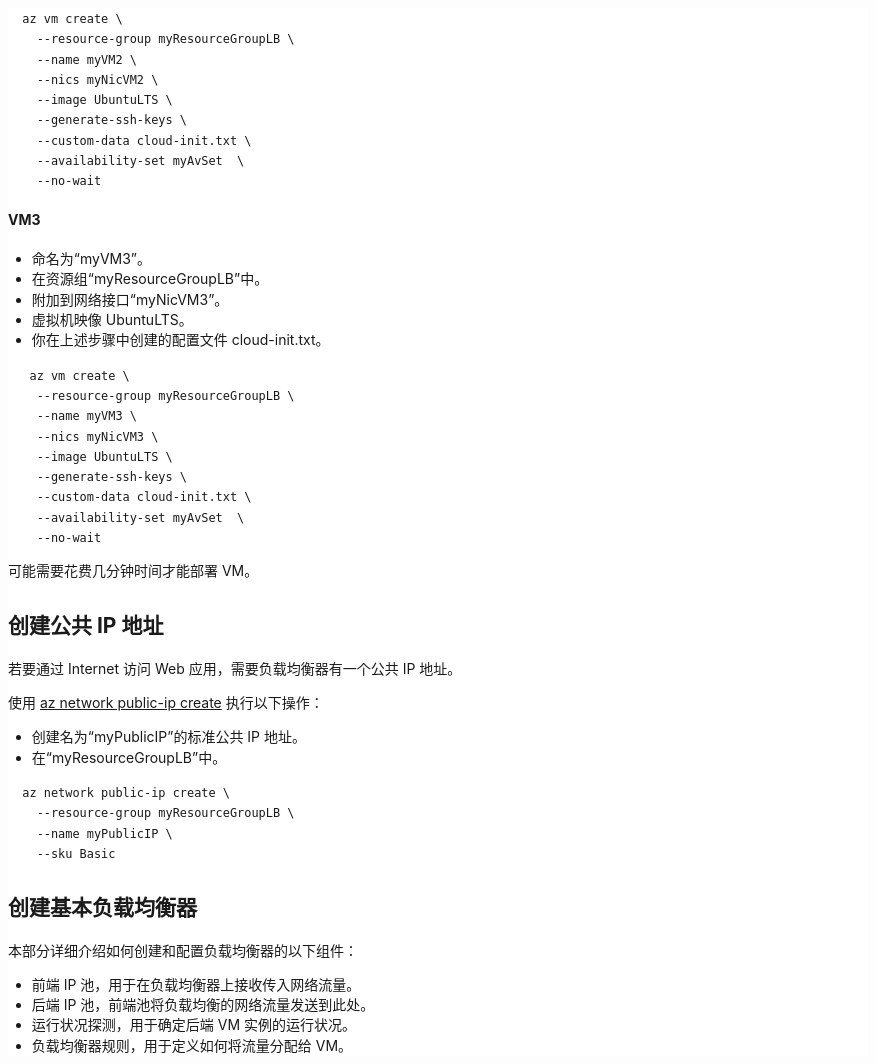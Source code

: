 ```azurecli
  az vm create \
    --resource-group myResourceGroupLB \
    --name myVM2 \
    --nics myNicVM2 \
    --image UbuntuLTS \
    --generate-ssh-keys \
    --custom-data cloud-init.txt \
    --availability-set myAvSet  \
    --no-wait
```

#### <a name="vm3"></a>VM3
* 命名为“myVM3”。
* 在资源组“myResourceGroupLB”中。
* 附加到网络接口“myNicVM3”。
* 虚拟机映像 UbuntuLTS。
* 你在上述步骤中创建的配置文件 cloud-init.txt。

```azurecli
   az vm create \
    --resource-group myResourceGroupLB \
    --name myVM3 \
    --nics myNicVM3 \
    --image UbuntuLTS \
    --generate-ssh-keys \
    --custom-data cloud-init.txt \
    --availability-set myAvSet  \
    --no-wait
```
可能需要花费几分钟时间才能部署 VM。


## <a name="create-a-public-ip-address"></a>创建公共 IP 地址

若要通过 Internet 访问 Web 应用，需要负载均衡器有一个公共 IP 地址。 

使用 [az network public-ip create](/cli/network/public-ip?view=azure-cli-latest#az-network-public-ip-create) 执行以下操作：

* 创建名为“myPublicIP”的标准公共 IP 地址。
* 在“myResourceGroupLB”中。

```azurecli
  az network public-ip create \
    --resource-group myResourceGroupLB \
    --name myPublicIP \
    --sku Basic
```

## <a name="create-basic-load-balancer"></a>创建基本负载均衡器

本部分详细介绍如何创建和配置负载均衡器的以下组件：

  * 前端 IP 池，用于在负载均衡器上接收传入网络流量。
  * 后端 IP 池，前端池将负载均衡的网络流量发送到此处。
  * 运行状况探测，用于确定后端 VM 实例的运行状况。
  * 负载均衡器规则，用于定义如何将流量分配给 VM。
